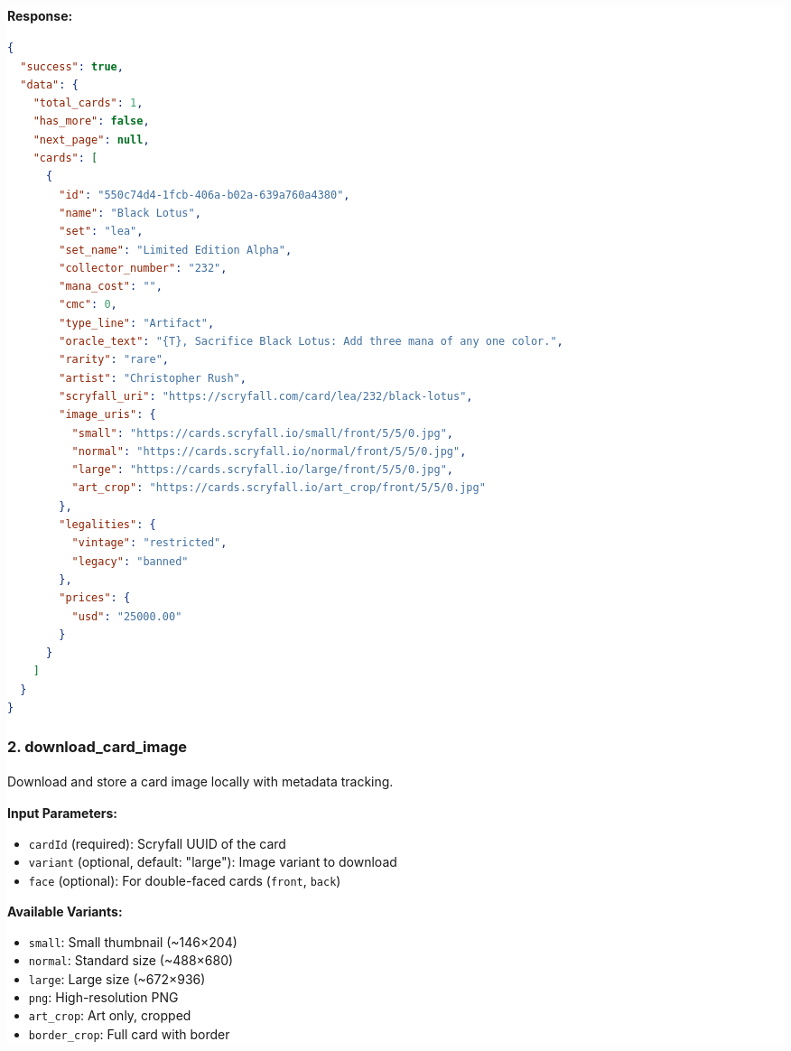 **Response:**
```json
{
  "success": true,
  "data": {
    "total_cards": 1,
    "has_more": false,
    "next_page": null,
    "cards": [
      {
        "id": "550c74d4-1fcb-406a-b02a-639a760a4380",
        "name": "Black Lotus",
        "set": "lea",
        "set_name": "Limited Edition Alpha",
        "collector_number": "232",
        "mana_cost": "",
        "cmc": 0,
        "type_line": "Artifact",
        "oracle_text": "{T}, Sacrifice Black Lotus: Add three mana of any one color.",
        "rarity": "rare",
        "artist": "Christopher Rush",
        "scryfall_uri": "https://scryfall.com/card/lea/232/black-lotus",
        "image_uris": {
          "small": "https://cards.scryfall.io/small/front/5/5/0.jpg",
          "normal": "https://cards.scryfall.io/normal/front/5/5/0.jpg",
          "large": "https://cards.scryfall.io/large/front/5/5/0.jpg",
          "art_crop": "https://cards.scryfall.io/art_crop/front/5/5/0.jpg"
        },
        "legalities": {
          "vintage": "restricted",
          "legacy": "banned"
        },
        "prices": {
          "usd": "25000.00"
        }
      }
    ]
  }
}
```

### 2. download_card_image

Download and store a card image locally with metadata tracking.

**Input Parameters:**
- `cardId` (required): Scryfall UUID of the card
- `variant` (optional, default: "large"): Image variant to download
- `face` (optional): For double-faced cards (`front`, `back`)

**Available Variants:**
- `small`: Small thumbnail (~146×204)
- `normal`: Standard size (~488×680)
- `large`: Large size (~672×936)
- `png`: High-resolution PNG
- `art_crop`: Art only, cropped
- `border_crop`: Full card with border
